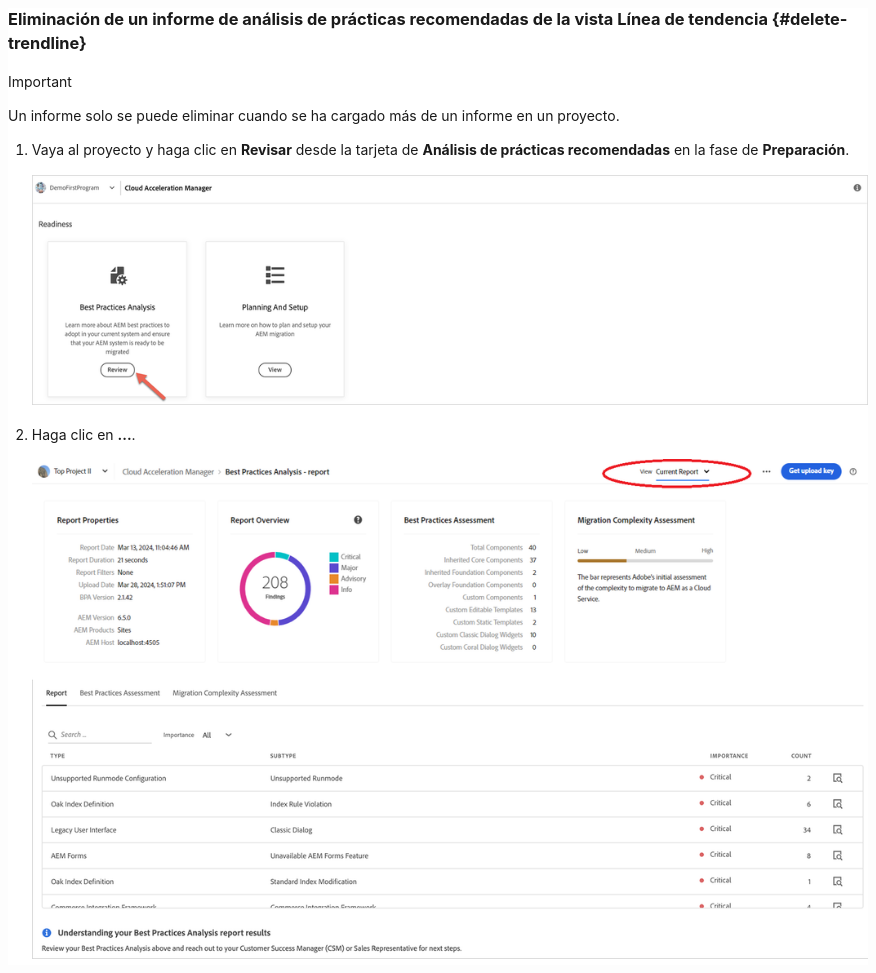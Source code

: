 ### Eliminación de un informe de análisis de prácticas recomendadas de la vista Línea de tendencia {#delete-trendline}

>[!IMPORTANT]
>Un informe solo se puede eliminar cuando se ha cargado más de un informe en un proyecto.

1. Vaya al proyecto y haga clic en **Revisar** desde la tarjeta de **Análisis de prácticas recomendadas** en la fase de **Preparación**.

   ![Análisis de prácticas recomendadas - Revisar](/help/journey-migration/cloud-acceleration-manager/assets/trendline-view1a.png)

1. Haga clic en **...**.

   ![Elipse](/help/journey-migration/cloud-acceleration-manager/assets/trendline-view1.png)
